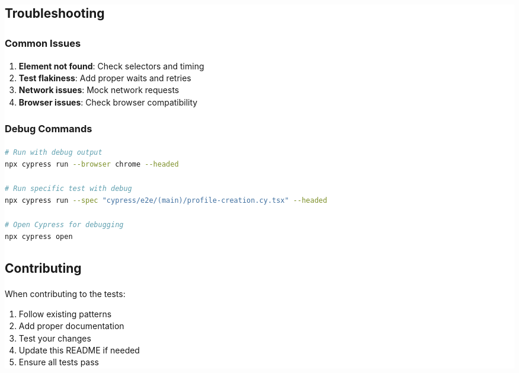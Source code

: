 ## Troubleshooting

### Common Issues
1. **Element not found**: Check selectors and timing
2. **Test flakiness**: Add proper waits and retries
3. **Network issues**: Mock network requests
4. **Browser issues**: Check browser compatibility

### Debug Commands
```bash
# Run with debug output
npx cypress run --browser chrome --headed

# Run specific test with debug
npx cypress run --spec "cypress/e2e/(main)/profile-creation.cy.tsx" --headed

# Open Cypress for debugging
npx cypress open
```

## Contributing

When contributing to the tests:
1. Follow existing patterns
2. Add proper documentation
3. Test your changes
4. Update this README if needed
5. Ensure all tests pass